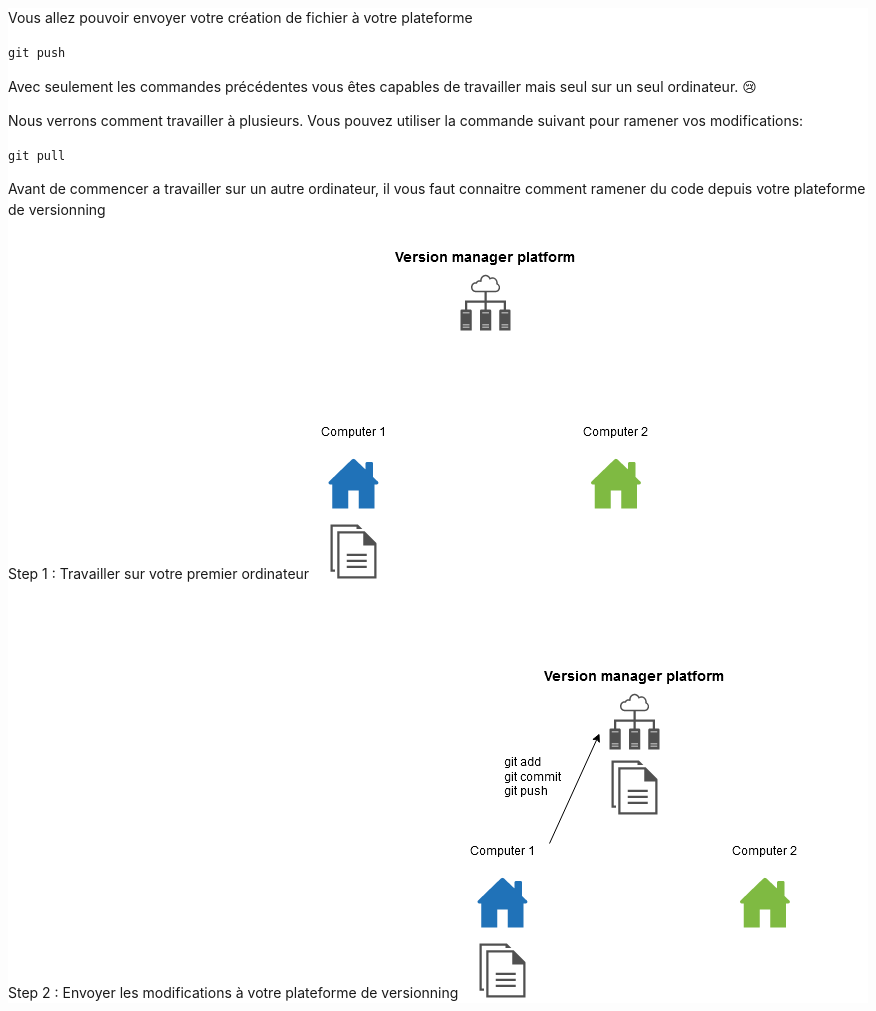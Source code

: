 Vous allez pouvoir envoyer votre création de fichier à votre plateforme
```
git push
```

Avec seulement les commandes précédentes vous êtes capables de travailler mais seul sur un seul ordinateur. 😢  

Nous verrons comment travailler à plusieurs.
Vous pouvez utiliser la commande suivant pour ramener vos modifications:  
```
git pull
```

Avant de commencer a travailler sur un autre ordinateur, il vous faut connaitre comment ramener du code depuis votre plateforme de versionning

Step 1 : Travailler sur votre premier ordinateur
<img src='assets/work-computer1.png'>

<br><br>

Step 2 : Envoyer les modifications à votre plateforme de versionning
<img src='assets/work-manager.png'>
